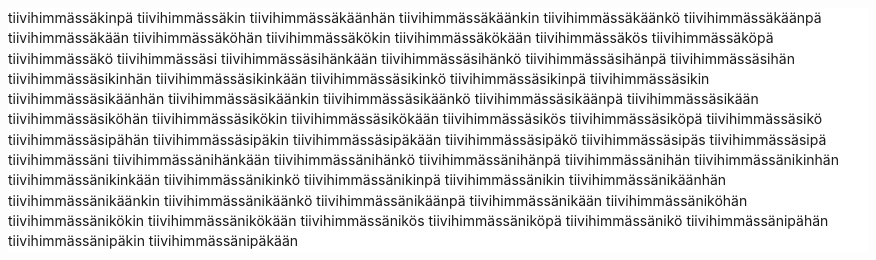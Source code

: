 tiivihimmässäkinpä
tiivihimmässäkin
tiivihimmässäkäänhän
tiivihimmässäkäänkin
tiivihimmässäkäänkö
tiivihimmässäkäänpä
tiivihimmässäkään
tiivihimmässäköhän
tiivihimmässäkökin
tiivihimmässäkökään
tiivihimmässäkös
tiivihimmässäköpä
tiivihimmässäkö
tiivihimmässäsi
tiivihimmässäsihänkään
tiivihimmässäsihänkö
tiivihimmässäsihänpä
tiivihimmässäsihän
tiivihimmässäsikinhän
tiivihimmässäsikinkään
tiivihimmässäsikinkö
tiivihimmässäsikinpä
tiivihimmässäsikin
tiivihimmässäsikäänhän
tiivihimmässäsikäänkin
tiivihimmässäsikäänkö
tiivihimmässäsikäänpä
tiivihimmässäsikään
tiivihimmässäsiköhän
tiivihimmässäsikökin
tiivihimmässäsikökään
tiivihimmässäsikös
tiivihimmässäsiköpä
tiivihimmässäsikö
tiivihimmässäsipähän
tiivihimmässäsipäkin
tiivihimmässäsipäkään
tiivihimmässäsipäkö
tiivihimmässäsipäs
tiivihimmässäsipä
tiivihimmässäni
tiivihimmässänihänkään
tiivihimmässänihänkö
tiivihimmässänihänpä
tiivihimmässänihän
tiivihimmässänikinhän
tiivihimmässänikinkään
tiivihimmässänikinkö
tiivihimmässänikinpä
tiivihimmässänikin
tiivihimmässänikäänhän
tiivihimmässänikäänkin
tiivihimmässänikäänkö
tiivihimmässänikäänpä
tiivihimmässänikään
tiivihimmässäniköhän
tiivihimmässänikökin
tiivihimmässänikökään
tiivihimmässänikös
tiivihimmässäniköpä
tiivihimmässänikö
tiivihimmässänipähän
tiivihimmässänipäkin
tiivihimmässänipäkään